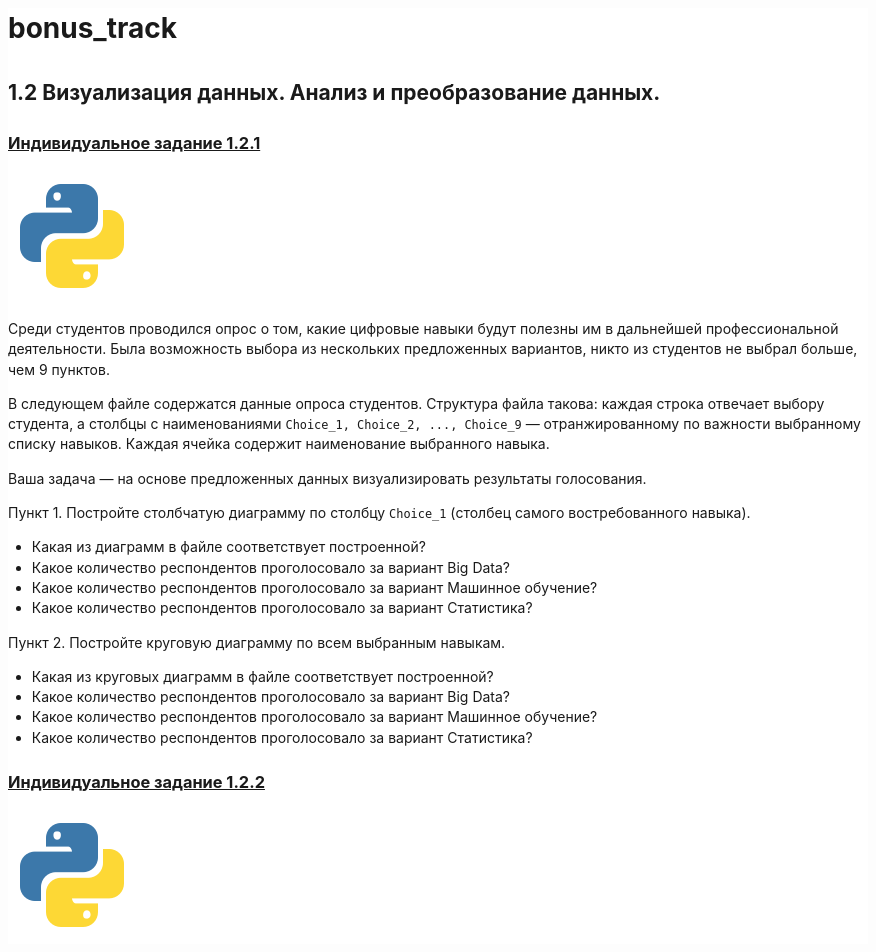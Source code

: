 # bonus_track
## 1.2 Визуализация данных. Анализ и преобразование данных.
### [Индивидуальное задание 1.2.1](https://github.com/kihort-si/itmo/blob/main/bonus_track/1.2.1.py)
![Python](https://github.com/kihort-si/itmo/blob/main/common/python.svg)

Среди студентов проводился опрос о том, какие цифровые навыки будут полезны им в дальнейшей профессиональной деятельности. Была возможность выбора из нескольких предложенных вариантов, никто из студентов не выбрал больше, чем 9 пунктов.

В следующем файле содержатся данные опроса студентов. Структура файла такова: каждая строка отвечает выбору студента, а столбцы с наименованиями `Choice_1, Choice_2, ..., Choice_9` — отранжированному по важности выбранному списку навыков. Каждая ячейка содержит наименование выбранного навыка.

Ваша задача — на основе предложенных данных визуализировать результаты голосования.

Пункт 1. Постройте столбчатую диаграмму по столбцу `Choice_1` (столбец самого востребованного навыка).

- Какая из диаграмм в файле соответствует построенной? 
- Какое количество респондентов проголосовало за вариант Big Data?
- Какое количество респондентов проголосовало за вариант Машинное обучение?
- Какое количество респондентов проголосовало за вариант Статистика?

Пункт 2. Постройте круговую диаграмму по всем выбранным навыкам.

- Какая из круговых диаграмм в файле соответствует построенной? 
- Какое количество респондентов проголосовало за вариант Big Data?
- Какое количество респондентов проголосовало за вариант Машинное обучение?
- Какое количество респондентов проголосовало за вариант Статистика?

### [Индивидуальное задание 1.2.2](https://github.com/kihort-si/itmo/blob/main/bonus_track/1.2.2.py)
![Python](https://github.com/kihort-si/itmo/blob/main/common/python.svg)

